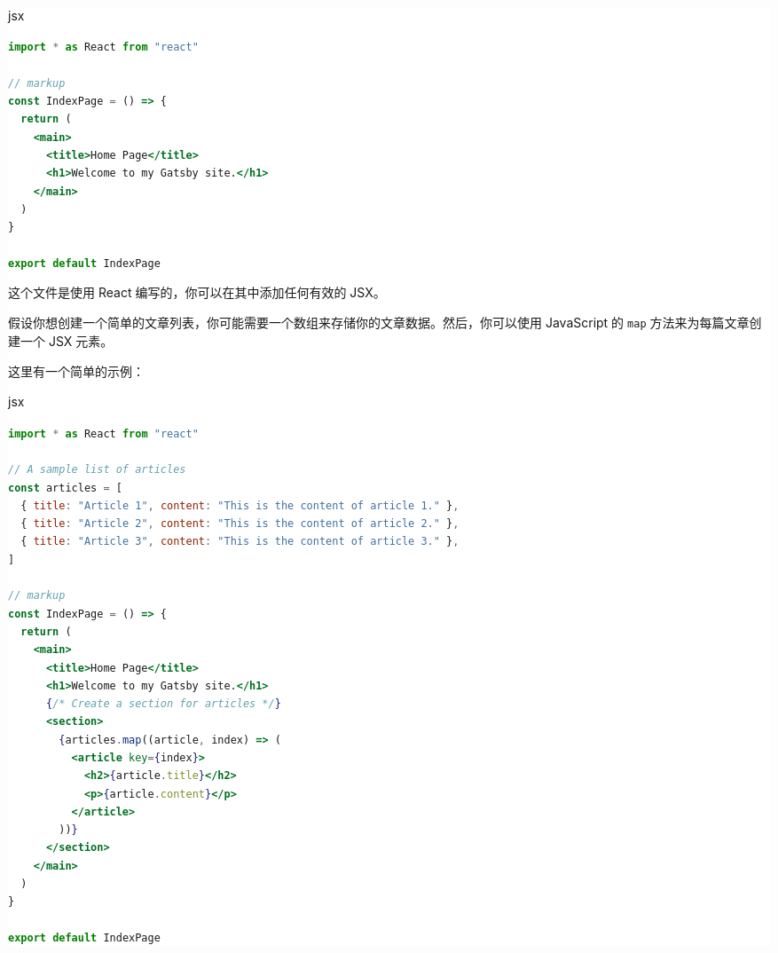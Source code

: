jsx

```jsx
import * as React from "react"

// markup
const IndexPage = () => {
  return (
    <main>
      <title>Home Page</title>
      <h1>Welcome to my Gatsby site.</h1>
    </main>
  )
}

export default IndexPage
```

这个文件是使用 React 编写的，你可以在其中添加任何有效的 JSX。

假设你想创建一个简单的文章列表，你可能需要一个数组来存储你的文章数据。然后，你可以使用 JavaScript 的 `map` 方法来为每篇文章创建一个 JSX 元素。

这里有一个简单的示例：

jsx

```jsx
import * as React from "react"

// A sample list of articles
const articles = [
  { title: "Article 1", content: "This is the content of article 1." },
  { title: "Article 2", content: "This is the content of article 2." },
  { title: "Article 3", content: "This is the content of article 3." },
]

// markup
const IndexPage = () => {
  return (
    <main>
      <title>Home Page</title>
      <h1>Welcome to my Gatsby site.</h1>
      {/* Create a section for articles */}
      <section>
        {articles.map((article, index) => (
          <article key={index}>
            <h2>{article.title}</h2>
            <p>{article.content}</p>
          </article>
        ))}
      </section>
    </main>
  )
}

export default IndexPage
```
